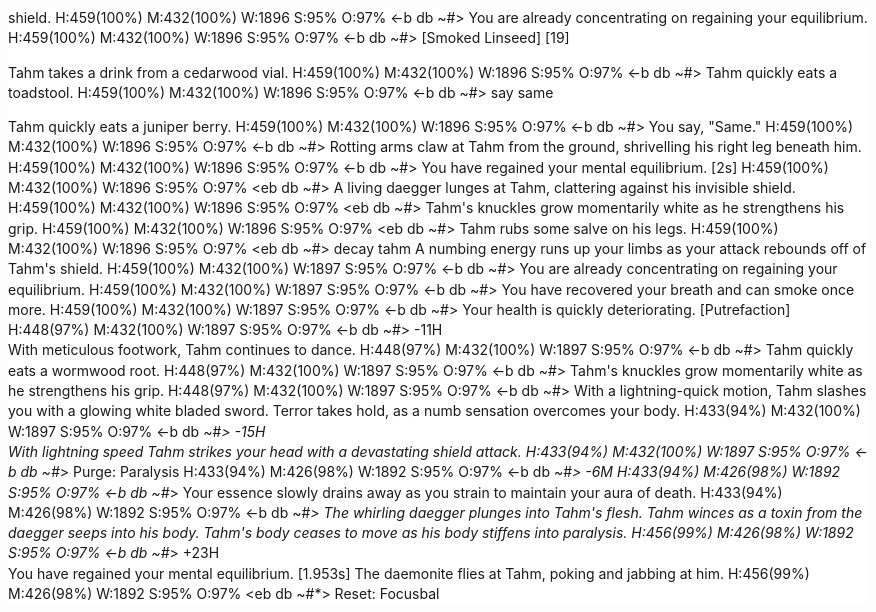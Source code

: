 shield.
H:459(100%) M:432(100%) W:1896 S:95% O:97% <-b db ~#> 
You are already concentrating on regaining your equilibrium.
H:459(100%) M:432(100%) W:1896 S:95% O:97% <-b db ~#> [Smoked Linseed] [19] 

Tahm takes a drink from a cedarwood vial.
H:459(100%) M:432(100%) W:1896 S:95% O:97% <-b db ~#> 
Tahm quickly eats a toadstool.
H:459(100%) M:432(100%) W:1896 S:95% O:97% <-b db ~#> say same

Tahm quickly eats a juniper berry.
H:459(100%) M:432(100%) W:1896 S:95% O:97% <-b db ~#> 
You say, \"Same.\"
H:459(100%) M:432(100%) W:1896 S:95% O:97% <-b db ~#> 
Rotting arms claw at Tahm from the ground, shrivelling his right leg beneath 
him.
H:459(100%) M:432(100%) W:1896 S:95% O:97% <-b db ~#> 
You have regained your mental equilibrium. [2s]
H:459(100%) M:432(100%) W:1896 S:95% O:97% <eb db ~#> 
A living daegger lunges at Tahm, clattering against his invisible shield.
H:459(100%) M:432(100%) W:1896 S:95% O:97% <eb db ~#> 
Tahm\'s knuckles grow momentarily white as he strengthens his grip.
H:459(100%) M:432(100%) W:1896 S:95% O:97% <eb db ~#> 
Tahm rubs some salve on his legs.
H:459(100%) M:432(100%) W:1896 S:95% O:97% <eb db ~#> 
decay tahm
A numbing energy runs up your limbs as your attack rebounds off of Tahm\'s 
shield.
H:459(100%) M:432(100%) W:1897 S:95% O:97% <-b db ~#> 
You are already concentrating on regaining your equilibrium.
H:459(100%) M:432(100%) W:1897 S:95% O:97% <-b db ~#> 
You have recovered your breath and can smoke once more.
H:459(100%) M:432(100%) W:1897 S:95% O:97% <-b db ~#> 
Your health is quickly deteriorating. [Putrefaction]
H:448(97%) M:432(100%) W:1897 S:95% O:97% <-b db ~#>  -11H   
With meticulous footwork, Tahm continues to dance.
H:448(97%) M:432(100%) W:1897 S:95% O:97% <-b db ~#> 
Tahm quickly eats a wormwood root.
H:448(97%) M:432(100%) W:1897 S:95% O:97% <-b db ~#> 
Tahm\'s knuckles grow momentarily white as he strengthens his grip.
H:448(97%) M:432(100%) W:1897 S:95% O:97% <-b db ~#> 
With a lightning-quick motion, Tahm slashes you with a glowing white bladed 
sword.
Terror takes hold, as a numb sensation overcomes your body.
H:433(94%) M:432(100%) W:1897 S:95% O:97% <-b db ~#*>  -15H   
With lightning speed Tahm strikes your head with a devastating shield attack.
H:433(94%) M:432(100%) W:1897 S:95% O:97% <-b db ~#*> 
Purge: Paralysis
H:433(94%) M:426(98%) W:1892 S:95% O:97% <-b db ~#*>  -6M
H:433(94%) M:426(98%) W:1892 S:95% O:97% <-b db ~#*> 
Your essence slowly drains away as you strain to maintain your aura of death.
H:433(94%) M:426(98%) W:1892 S:95% O:97% <-b db ~#*> 
The whirling daegger plunges into Tahm\'s flesh.
Tahm winces as a toxin from the daegger seeps into his body.
Tahm\'s body ceases to move as his body stiffens into paralysis.
H:456(99%) M:426(98%) W:1892 S:95% O:97% <-b db ~#*>  +23H   
You have regained your mental equilibrium. [1.953s]
The daemonite flies at Tahm, poking and jabbing at him.
H:456(99%) M:426(98%) W:1892 S:95% O:97% <eb db ~#*> Reset: Focusbal
